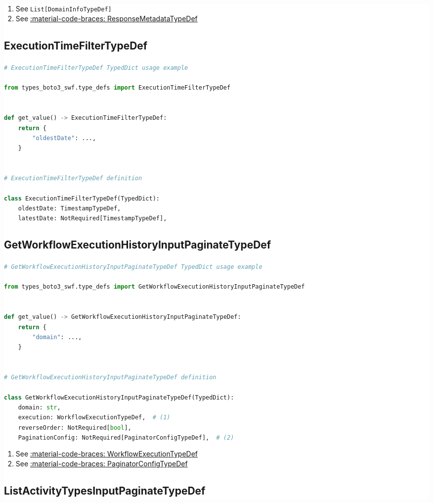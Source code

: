1. See `List[DomainInfoTypeDef]`
2. See [:material-code-braces: ResponseMetadataTypeDef](./type_defs.md#responsemetadatatypedef)

## ExecutionTimeFilterTypeDef

```python
# ExecutionTimeFilterTypeDef TypedDict usage example

from types_boto3_swf.type_defs import ExecutionTimeFilterTypeDef


def get_value() -> ExecutionTimeFilterTypeDef:
    return {
        "oldestDate": ...,
    }


# ExecutionTimeFilterTypeDef definition

class ExecutionTimeFilterTypeDef(TypedDict):
    oldestDate: TimestampTypeDef,
    latestDate: NotRequired[TimestampTypeDef],
```


## GetWorkflowExecutionHistoryInputPaginateTypeDef

```python
# GetWorkflowExecutionHistoryInputPaginateTypeDef TypedDict usage example

from types_boto3_swf.type_defs import GetWorkflowExecutionHistoryInputPaginateTypeDef


def get_value() -> GetWorkflowExecutionHistoryInputPaginateTypeDef:
    return {
        "domain": ...,
    }


# GetWorkflowExecutionHistoryInputPaginateTypeDef definition

class GetWorkflowExecutionHistoryInputPaginateTypeDef(TypedDict):
    domain: str,
    execution: WorkflowExecutionTypeDef,  # (1)
    reverseOrder: NotRequired[bool],
    PaginationConfig: NotRequired[PaginatorConfigTypeDef],  # (2)
```

1. See [:material-code-braces: WorkflowExecutionTypeDef](./type_defs.md#workflowexecutiontypedef)
2. See [:material-code-braces: PaginatorConfigTypeDef](./type_defs.md#paginatorconfigtypedef)

## ListActivityTypesInputPaginateTypeDef
